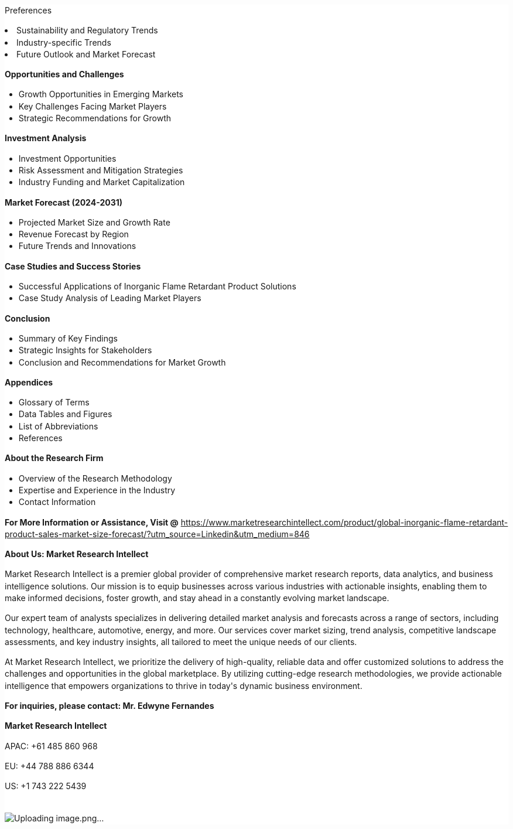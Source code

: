 Preferences</li><li>Sustainability and Regulatory Trends</li><li>Industry-specific Trends</li><li>Future Outlook and Market Forecast</li></ul><p><strong>Opportunities and Challenges</strong></p><ul><li>Growth Opportunities in Emerging Markets</li><li>Key Challenges Facing Market Players</li><li>Strategic Recommendations for Growth</li></ul><p><strong>Investment Analysis</strong></p><ul><li>Investment Opportunities</li><li>Risk Assessment and Mitigation Strategies</li><li>Industry Funding and Market Capitalization</li></ul><p><strong>Market Forecast (2024-2031)</strong></p><ul><li>Projected Market Size and Growth Rate</li><li>Revenue Forecast by Region</li><li>Future Trends and Innovations</li></ul><p><strong>Case Studies and Success Stories</strong></p><ul><li>Successful Applications of Inorganic Flame Retardant Product  Solutions</li><li>Case Study Analysis of Leading Market Players</li></ul><p><strong>Conclusion</strong></p><ul><li>Summary of Key Findings</li><li>Strategic Insights for Stakeholders</li><li>Conclusion and Recommendations for Market Growth</li></ul><p><strong>Appendices</strong></p><ul><li>Glossary of Terms</li><li>Data Tables and Figures</li><li>List of Abbreviations</li><li>References</li></ul><p><strong>About the Research Firm</strong></p><ul><li>Overview of the Research Methodology</li><li>Expertise and Experience in the Industry</li><li>Contact Information</li></ul></div><div class="article-main__content" data-test-id="publishing-text-block"><p><span class="font-[700]"><strong>For More Information or Assistance, Visit @</strong>&nbsp;<a href="https://www.marketresearchintellect.com/product/global-inorganic-flame-retardant-product-sales-market-size-forecast/?utm_source=Linkedin&utm_medium=846">https://www.marketresearchintellect.com/product/global-inorganic-flame-retardant-product-sales-market-size-forecast/?utm_source=Linkedin&utm_medium=846</a></span></p><p><strong>About Us: Market Research Intellect</strong></p><p>Market Research Intellect is a premier global provider of comprehensive market research reports, data analytics, and business intelligence solutions. Our mission is to equip businesses across various industries with actionable insights, enabling them to make informed decisions, foster growth, and stay ahead in a constantly evolving market landscape.</p><p>Our expert team of analysts specializes in delivering detailed market analysis and forecasts across a range of sectors, including technology, healthcare, automotive, energy, and more. Our services cover market sizing, trend analysis, competitive landscape assessments, and key industry insights, all tailored to meet the unique needs of our clients.</p><p>At Market Research Intellect, we prioritize the delivery of high-quality, reliable data and offer customized solutions to address the challenges and opportunities in the global marketplace. By utilizing cutting-edge research methodologies, we provide actionable intelligence that empowers organizations to thrive in today's dynamic business environment.</p><p><strong>For inquiries, please contact: Mr. Edwyne Fernandes</strong></p><p><strong>Market Research Intellect</strong></p><p>APAC: +61 485 860 968</p><p>EU: +44 788 886 6344</p><p>US: +1 743 222 5439</p></div><div class="article-main__content" data-test-id="publishing-text-block">&nbsp;</div>
![Uploading image.png…]()
